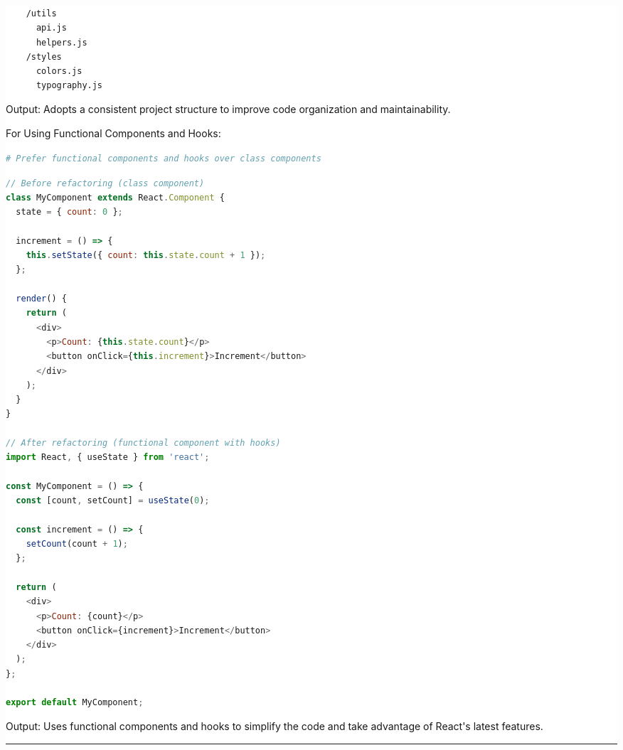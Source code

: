 ```plaintext
    /utils
      api.js
      helpers.js
    /styles
      colors.js
      typography.js
```
Output: Adopts a consistent project structure to improve code organization and maintainability.

For Using Functional Components and Hooks:
```sh
# Prefer functional components and hooks over class components
```
```js
// Before refactoring (class component)
class MyComponent extends React.Component {
  state = { count: 0 };

  increment = () => {
    this.setState({ count: this.state.count + 1 });
  };

  render() {
    return (
      <div>
        <p>Count: {this.state.count}</p>
        <button onClick={this.increment}>Increment</button>
      </div>
    );
  }
}

// After refactoring (functional component with hooks)
import React, { useState } from 'react';

const MyComponent = () => {
  const [count, setCount] = useState(0);

  const increment = () => {
    setCount(count + 1);
  };

  return (
    <div>
      <p>Count: {count}</p>
      <button onClick={increment}>Increment</button>
    </div>
  );
};

export default MyComponent;
```
Output: Uses functional components and hooks to simplify the code and take advantage of React's latest features.

---